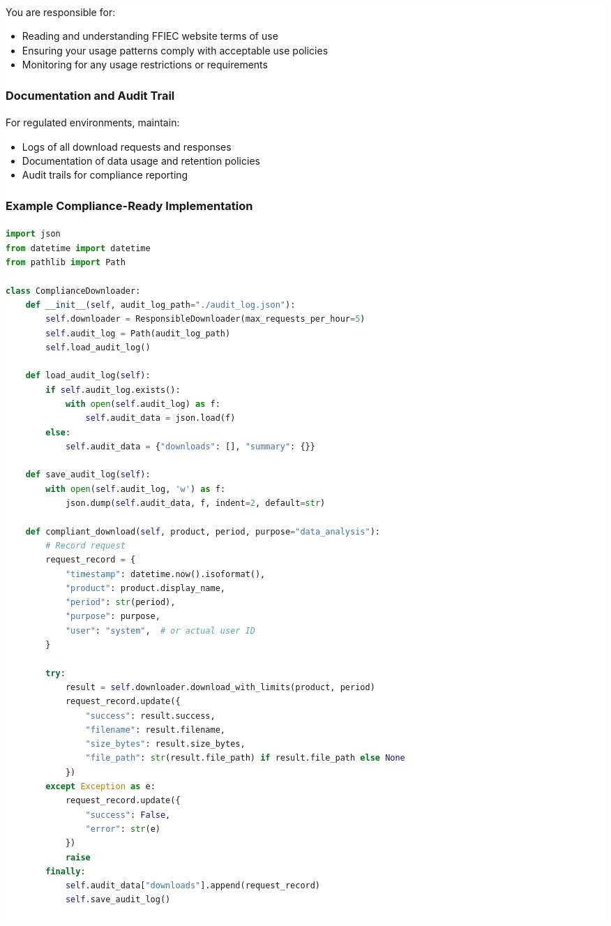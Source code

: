 You are responsible for:
- Reading and understanding FFIEC website terms of use
- Ensuring your usage patterns comply with acceptable use policies
- Monitoring for any usage restrictions or requirements

### Documentation and Audit Trail

For regulated environments, maintain:
- Logs of all download requests and responses
- Documentation of data usage and retention policies
- Audit trails for compliance reporting

### Example Compliance-Ready Implementation

```python
import json
from datetime import datetime
from pathlib import Path

class ComplianceDownloader:
    def __init__(self, audit_log_path="./audit_log.json"):
        self.downloader = ResponsibleDownloader(max_requests_per_hour=5)
        self.audit_log = Path(audit_log_path)
        self.load_audit_log()
    
    def load_audit_log(self):
        if self.audit_log.exists():
            with open(self.audit_log) as f:
                self.audit_data = json.load(f)
        else:
            self.audit_data = {"downloads": [], "summary": {}}
    
    def save_audit_log(self):
        with open(self.audit_log, 'w') as f:
            json.dump(self.audit_data, f, indent=2, default=str)
    
    def compliant_download(self, product, period, purpose="data_analysis"):
        # Record request
        request_record = {
            "timestamp": datetime.now().isoformat(),
            "product": product.display_name,
            "period": str(period),
            "purpose": purpose,
            "user": "system",  # or actual user ID
        }
        
        try:
            result = self.downloader.download_with_limits(product, period)
            request_record.update({
                "success": result.success,
                "filename": result.filename,
                "size_bytes": result.size_bytes,
                "file_path": str(result.file_path) if result.file_path else None
            })
        except Exception as e:
            request_record.update({
                "success": False,
                "error": str(e)
            })
            raise
        finally:
            self.audit_data["downloads"].append(request_record)
            self.save_audit_log()
        
```